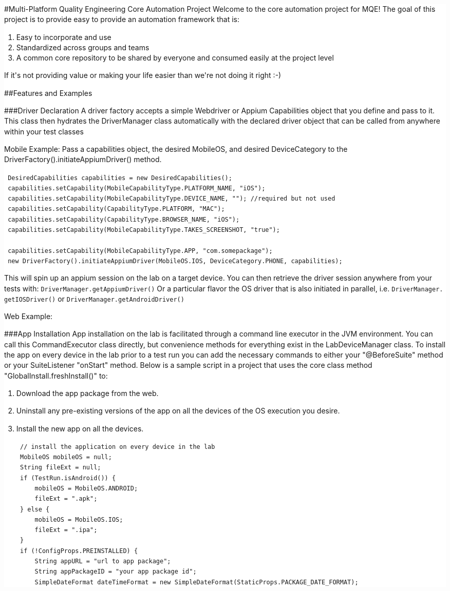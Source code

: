 #Multi-Platform Quality Engineering Core Automation Project
Welcome to the core automation project for MQE! The goal of this project is to provide easy to provide an automation framework that is:

1. Easy to incorporate and use
2. Standardized across groups and teams
3. A common core repository to be shared by everyone and consumed easily at the project level

If it's not providing value or making your life easier than we're not doing it right :-)

##Features and Examples

###Driver Declaration
A driver factory accepts a simple Webdriver or Appium Capabilities object that you define and pass to it. This class then hydrates the DriverManager class automatically with the declared driver object that can be called from anywhere within your test classes

Mobile Example:
Pass a capabilities object, the desired MobileOS, and desired DeviceCategory to the DriverFactory().initiateAppiumDriver() method.
     
     DesiredCapabilities capabilities = new DesiredCapabilities();
     capabilities.setCapability(MobileCapabilityType.PLATFORM_NAME, "iOS");
     capabilities.setCapability(MobileCapabilityType.DEVICE_NAME, ""); //required but not used
     capabilities.setCapability(CapabilityType.PLATFORM, "MAC");
     capabilities.setCapability(CapabilityType.BROWSER_NAME, "iOS");
     capabilities.setCapability(MobileCapabilityType.TAKES_SCREENSHOT, "true");
 
     capabilities.setCapability(MobileCapabilityType.APP, "com.somepackage");
     new DriverFactory().initiateAppiumDriver(MobileOS.IOS, DeviceCategory.PHONE, capabilities);

This will spin up an appium session on the lab on a target device. You can then retrieve the driver session anywhere from your tests with:
`DriverManager.getAppiumDriver()`
Or a particular flavor the OS driver that is also initiated in parallel, i.e.
`DriverManager.getIOSDriver()` or `DriverManager.getAndroidDriver()`

Web Example:

###App Installation
App installation on the lab is facilitated through a command line executor in the JVM environment. You can call 
this CommandExecutor class directly, but convenience methods for everything exist in the LabDeviceManager class. 
To install the app on every device in the lab prior to a test run you can add the necessary commands to either 
your "@BeforeSuite" method or your SuiteListener "onStart" method. Below is a sample script in a project that uses 
the core class method "GlobalInstall.freshInstall()" to:
1. Download the app package from the web.
2. Uninstall any pre-existing versions of the app on all the devices of the OS execution you desire.
3. Install the new app on all the devices.
     
        // install the application on every device in the lab
    	MobileOS mobileOS = null;
    	String fileExt = null;
        if (TestRun.isAndroid()) {
        	mobileOS = MobileOS.ANDROID;
        	fileExt = ".apk";
        } else {
        	mobileOS = MobileOS.IOS;
        	fileExt = ".ipa";
        }
    	if (!ConfigProps.PREINSTALLED) {
    		String appURL = "url to app package";
        	String appPackageID = "your app package id";
        	SimpleDateFormat dateTimeFormat = new SimpleDateFormat(StaticProps.PACKAGE_DATE_FORMAT);